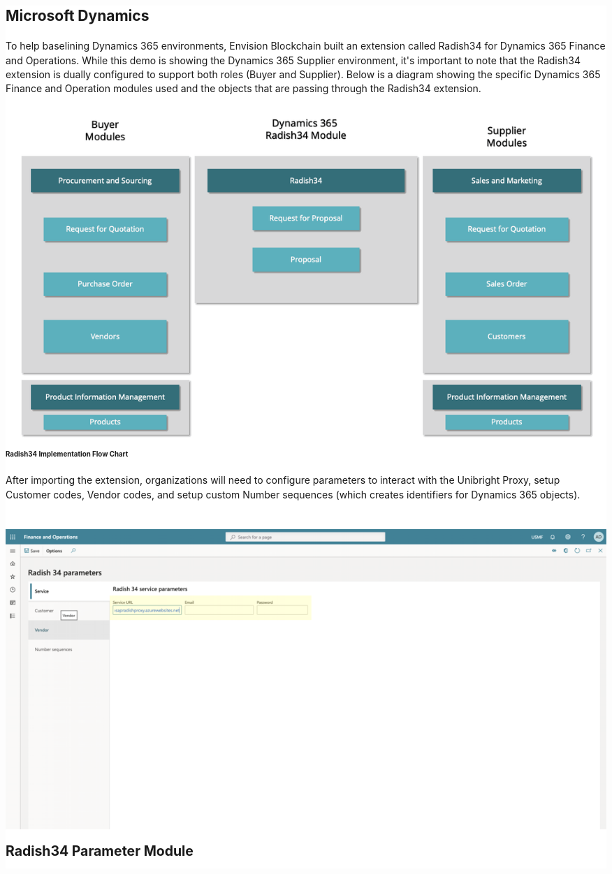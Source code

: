 ## Microsoft Dynamics

To help baselining Dynamics 365 environments, Envision Blockchain built an extension called Radish34 for Dynamics 365 Finance and Operations. While this demo is showing the Dynamics 365 Supplier environment, it's important to note that the Radish34 extension is dually configured to support both roles (Buyer and Supplier). Below is a diagram showing the specific Dynamics 365 Finance and Operation modules used and the objects that are passing through the Radish34 extension.

![](docs/images/image11.gif)
<br/><sub><sup>**Radish34 Implementation Flow Chart**</sub></sup>

After importing the extension, organizations will need to configure parameters to interact with the Unibright Proxy, setup Customer codes, Vendor codes, and setup custom Number sequences (which creates identifiers for Dynamics 365 objects).

![](docs/images/image3.png)
<br/><sub><sup>**Radish34 Parameter Module**</sub></sup>
=======